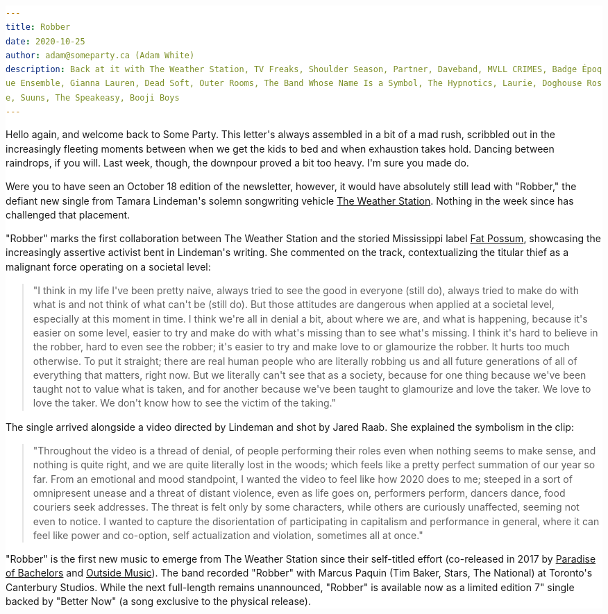 ```yaml
---
title: Robber
date: 2020-10-25
author: adam@someparty.ca (Adam White)
description: Back at it with The Weather Station, TV Freaks, Shoulder Season, Partner, Daveband, MVLL CRIMES, Badge Époque Ensemble, Gianna Lauren, Dead Soft, Outer Rooms, The Band Whose Name Is a Symbol, The Hypnotics, Laurie, Doghouse Rose, Suuns, The Speakeasy, Booji Boys
---
```


Hello again, and welcome back to Some Party. This letter's always assembled in a bit of a mad rush, scribbled out in the increasingly fleeting moments between when we get the kids to bed and when exhaustion takes hold. Dancing between raindrops, if you will. Last week, though, the downpour proved a bit too heavy. I'm sure you made do.

Were you to have seen an October 18 edition of the newsletter, however, it would have absolutely still lead with "Robber," the defiant new single from Tamara Lindeman's solemn songwriting vehicle [The Weather Station](https://www.theweatherstation.net/). Nothing in the week since has challenged that placement.

"Robber" marks the first collaboration between The Weather Station and the storied Mississippi label [Fat Possum](https://fatpossum.com/), showcasing the increasingly assertive activist bent in Lindeman's writing. She commented on the track, contextualizing the titular thief as a malignant force operating on a societal level:

> "I think in my life I've been pretty naive, always tried to see the good in everyone (still do), always tried to make do with what is and not think of what can't be (still do). But those attitudes are dangerous when applied at a societal level, especially at this moment in time. I think we're all in denial a bit, about where we are, and what is happening, because it's easier on some level, easier to try and make do with what's missing than to see what's missing. I think it's hard to believe in the robber, hard to even see the robber; it's easier to try and make love to or glamourize the robber. It hurts too much otherwise. To put it straight; there are real human people who are literally robbing us and all future generations of all of everything that matters, right now. But we literally can't see that as a society, because for one thing because we've been taught not to value what is taken, and for another because we've been taught to glamourize and love the taker. We love to love the taker. We don't know how to see the victim of the taking."

The single arrived alongside a video directed by
Lindeman and shot by Jared Raab. She explained the symbolism in the clip:

>"Throughout the video is a thread of denial, of people performing their roles even when nothing seems to make sense, and nothing is quite right, and we are quite literally lost in the woods; which feels like a pretty perfect summation of our year so far. From an emotional and mood standpoint, I wanted the video to feel like how 2020 does to me; steeped in a sort of omnipresent unease and a threat of distant violence, even as life goes on, performers perform, dancers dance, food couriers seek addresses. The threat is felt only by some characters, while others are curiously unaffected, seeming not even to notice. I wanted to capture the disorientation of participating in capitalism and performance in general, where it can feel like power and co-option, self actualization and violation, sometimes all at once."

"Robber" is the first new music to emerge from The Weather Station since their self-titled effort (co-released in 2017 by [Paradise of Bachelors](http://www.paradiseofbachelors.com/) and [Outside Music](https://www.outside-music.com/)). The band recorded "Robber" with Marcus Paquin (Tim Baker, Stars, The National) at Toronto's Canterbury Studios. While the next full-length remains unannounced, "Robber" is available now as a limited edition 7" single backed by "Better Now" (a song exclusive to the physical release).
